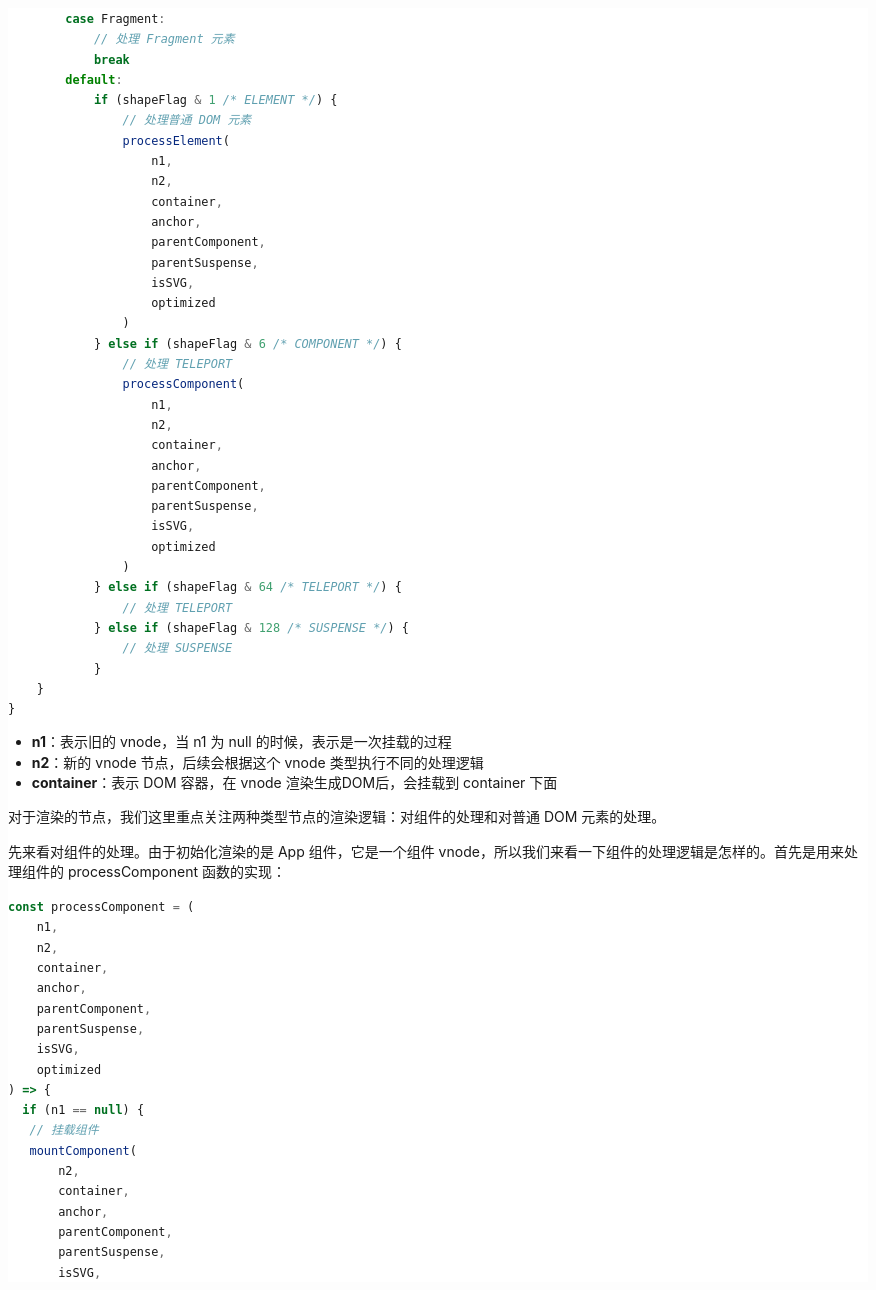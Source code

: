 ```js
        case Fragment:
            // 处理 Fragment 元素
            break
        default:
            if (shapeFlag & 1 /* ELEMENT */) {
                // 处理普通 DOM 元素
                processElement(
                	n1,
                    n2,
                    container,
                    anchor, 
                    parentComponent, 
                    parentSuspense, 
                    isSVG, 
                    optimized
                )
            } else if (shapeFlag & 6 /* COMPONENT */) {
                // 处理 TELEPORT
                processComponent(
                    n1,
                    n2,
                    container,
                    anchor, 
                    parentComponent, 
                    parentSuspense, 
                    isSVG, 
                    optimized
                )
            } else if (shapeFlag & 64 /* TELEPORT */) {
                // 处理 TELEPORT
            } else if (shapeFlag & 128 /* SUSPENSE */) {
                // 处理 SUSPENSE
            }
    }
}
```

- **n1**：表示旧的 vnode，当 n1 为 null 的时候，表示是一次挂载的过程
- **n2**：新的 vnode 节点，后续会根据这个 vnode 类型执行不同的处理逻辑
- **container**：表示 DOM 容器，在 vnode 渲染生成DOM后，会挂载到 container 下面

对于渲染的节点，我们这里重点关注两种类型节点的渲染逻辑：对组件的处理和对普通 DOM 元素的处理。

先来看对组件的处理。由于初始化渲染的是 App 组件，它是一个组件 vnode，所以我们来看一下组件的处理逻辑是怎样的。首先是用来处理组件的 processComponent 函数的实现：

```js
const processComponent = (
    n1, 
    n2, 
    container, 
    anchor, 
    parentComponent, 
    parentSuspense, 
    isSVG, 
    optimized
) => {
  if (n1 == null) {
   // 挂载组件
   mountComponent(
       n2, 
       container, 
       anchor, 
       parentComponent, 
       parentSuspense, 
       isSVG, 
```